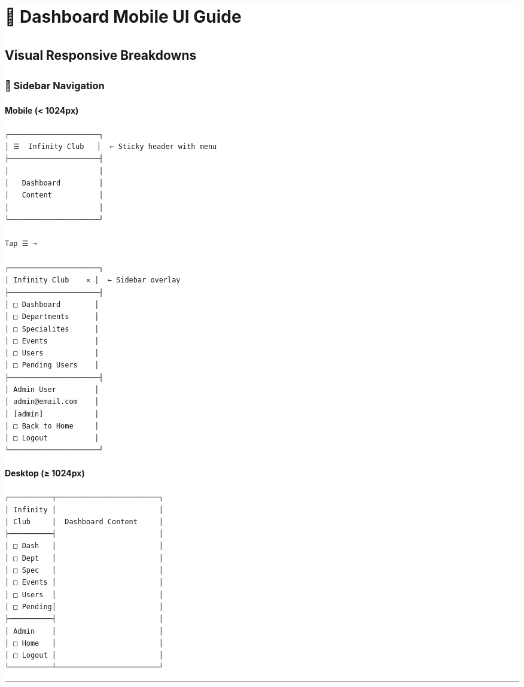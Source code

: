 # 📱 Dashboard Mobile UI Guide

## Visual Responsive Breakdowns

### 🎯 Sidebar Navigation

#### Mobile (< 1024px)
```
┌─────────────────────┐
│ ☰  Infinity Club   │  ← Sticky header with menu
├─────────────────────┤
│                     │
│   Dashboard         │
│   Content           │
│                     │
└─────────────────────┘

Tap ☰ →

┌─────────────────────┐
│ Infinity Club    ✕ │  ← Sidebar overlay
├─────────────────────┤
│ □ Dashboard        │
│ □ Departments      │
│ □ Specialites      │
│ □ Events           │
│ □ Users            │
│ □ Pending Users    │
├─────────────────────┤
│ Admin User         │
│ admin@email.com    │
│ [admin]            │
│ □ Back to Home     │
│ □ Logout           │
└─────────────────────┘
```

#### Desktop (≥ 1024px)
```
┌──────────┬────────────────────────┐
│ Infinity │                        │
│ Club     │  Dashboard Content     │
├──────────┤                        │
│ □ Dash   │                        │
│ □ Dept   │                        │
│ □ Spec   │                        │
│ □ Events │                        │
│ □ Users  │                        │
│ □ Pending│                        │
├──────────┤                        │
│ Admin    │                        │
│ □ Home   │                        │
│ □ Logout │                        │
└──────────┴────────────────────────┘
```

---
